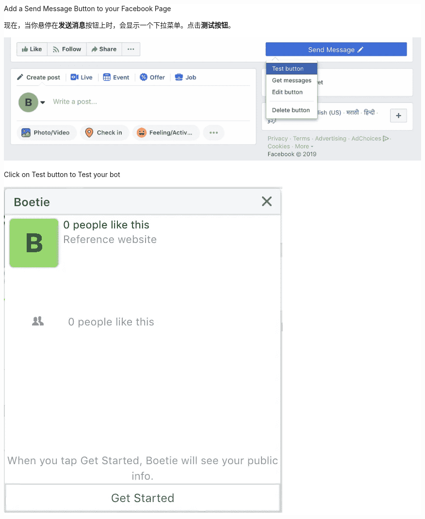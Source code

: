 
Add a Send Message Button to your Facebook Page

现在，当你悬停在**发送消息**按钮上时，会显示一个下拉菜单。点击**测试按钮**。

![](img/97989f898d4d74dba2beb5df217d3e4f.png)

Click on Test button to Test your bot

![](img/b748b0586a365c55c41110d8e917892e.png)
